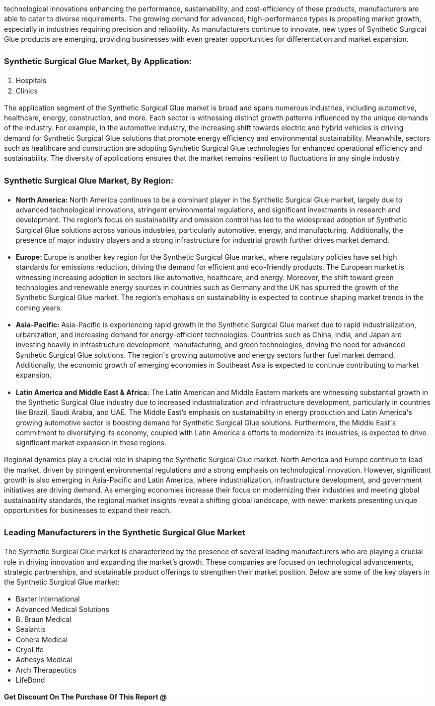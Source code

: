 technological innovations enhancing the performance, sustainability, and cost-efficiency of these products, manufacturers are able to cater to diverse requirements. The growing demand for advanced, high-performance types is propelling market growth, especially in industries requiring precision and reliability. As manufacturers continue to innovate, new types of Synthetic Surgical Glue products are emerging, providing businesses with even greater opportunities for differentiation and market expansion.</p><h3>Synthetic Surgical Glue Market,&nbsp;By Application:</h3><ol><li>Hospitals<li> Clinics</li></ol><p>The application segment of the Synthetic Surgical Glue market is broad and spans numerous industries, including automotive, healthcare, energy, construction, and more. Each sector is witnessing distinct growth patterns influenced by the unique demands of the industry. For example, in the automotive industry, the increasing shift towards electric and hybrid vehicles is driving demand for Synthetic Surgical Glue solutions that promote energy efficiency and environmental sustainability. Meanwhile, sectors such as healthcare and construction are adopting Synthetic Surgical Glue technologies for enhanced operational efficiency and sustainability. The diversity of applications ensures that the market remains resilient to fluctuations in any single industry.</p><h3>Synthetic Surgical Glue Market, By Region:</h3><ul><li><p><strong>North America:&nbsp;</strong>North America continues to be a dominant player in the Synthetic Surgical Glue market, largely due to advanced technological innovations, stringent environmental regulations, and significant investments in research and development. The region&rsquo;s focus on sustainability and emission control has led to the widespread adoption of Synthetic Surgical Glue solutions across various industries, particularly automotive, energy, and manufacturing. Additionally, the presence of major industry players and a strong infrastructure for industrial growth further drives market demand.</p></li><li><p><strong><strong>Europe:&nbsp;</strong></strong>Europe is another key region for the Synthetic Surgical Glue market, where regulatory policies have set high standards for emissions reduction, driving the demand for efficient and eco-friendly products. The European market is witnessing increasing adoption in sectors like automotive, healthcare, and energy. Moreover, the shift toward green technologies and renewable energy sources in countries such as Germany and the UK has spurred the growth of the Synthetic Surgical Glue market. The region&rsquo;s emphasis on sustainability is expected to continue shaping market trends in the coming years.</p></li><li><p><strong><strong>Asia-Pacific:&nbsp;</strong></strong>Asia-Pacific is experiencing rapid growth in the Synthetic Surgical Glue market due to rapid industrialization, urbanization, and increasing demand for energy-efficient technologies. Countries such as China, India, and Japan are investing heavily in infrastructure development, manufacturing, and green technologies, driving the need for advanced Synthetic Surgical Glue solutions. The region's growing automotive and energy sectors further fuel market demand. Additionally, the economic growth of emerging economies in Southeast Asia is expected to continue contributing to market expansion.</p></li><li><p><strong><strong>Latin America and Middle East &amp; Africa:&nbsp;</strong></strong>The Latin American and Middle Eastern markets are witnessing substantial growth in the Synthetic Surgical Glue industry due to increased industrialization and infrastructure development, particularly in countries like Brazil, Saudi Arabia, and UAE. The Middle East&rsquo;s emphasis on sustainability in energy production and Latin America's growing automotive sector is boosting demand for Synthetic Surgical Glue solutions. Furthermore, the Middle East's commitment to diversifying its economy, coupled with Latin America's efforts to modernize its industries, is expected to drive significant market expansion in these regions.</p></li></ul><p>Regional dynamics play a crucial role in shaping the Synthetic Surgical Glue market. North America and Europe continue to lead the market, driven by stringent environmental regulations and a strong emphasis on technological innovation. However, significant growth is also emerging in Asia-Pacific and Latin America, where industrialization, infrastructure development, and government initiatives are driving demand. As emerging economies increase their focus on modernizing their industries and meeting global sustainability standards, the regional market insights reveal a shifting global landscape, with newer markets presenting unique opportunities for businesses to expand their reach.</p><h3><strong>Leading Manufacturers in the Synthetic Surgical Glue Market</strong></h3><p>The Synthetic Surgical Glue market is characterized by the presence of several leading manufacturers who are playing a crucial role in driving innovation and expanding the market&rsquo;s growth. These companies are focused on technological advancements, strategic partnerships, and sustainable product offerings to strengthen their market position. Below are some of the key players in the Synthetic Surgical Glue market:</p></div><div class="article-main__content" data-test-id="publishing-text-block"><ul><li><span class="">Baxter International<li> Advanced Medical Solutions<li> B. Braun Medical<li> Sealantis<li> Cohera Medical<li> CryoLife<li> Adhesys Medical<li> Arch Therapeutics<li> LifeBond</span></li></ul></div><div class="article-main__content" data-test-id="publishing-text-block"><p><span class="font-[700]"><strong>Get Discount On The Purchase Of This Report @</strong>